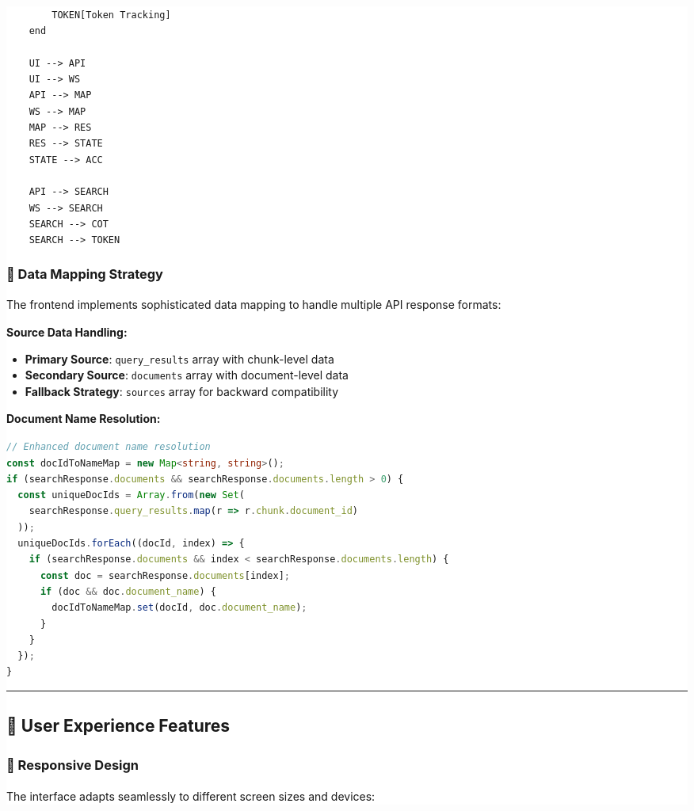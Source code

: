 ```mermaid
        TOKEN[Token Tracking]
    end

    UI --> API
    UI --> WS
    API --> MAP
    WS --> MAP
    MAP --> RES
    RES --> STATE
    STATE --> ACC

    API --> SEARCH
    WS --> SEARCH
    SEARCH --> COT
    SEARCH --> TOKEN
```

### 🔄 Data Mapping Strategy

The frontend implements sophisticated data mapping to handle multiple API response formats:

**Source Data Handling:**
- **Primary Source**: `query_results` array with chunk-level data
- **Secondary Source**: `documents` array with document-level data
- **Fallback Strategy**: `sources` array for backward compatibility

**Document Name Resolution:**
```typescript
// Enhanced document name resolution
const docIdToNameMap = new Map<string, string>();
if (searchResponse.documents && searchResponse.documents.length > 0) {
  const uniqueDocIds = Array.from(new Set(
    searchResponse.query_results.map(r => r.chunk.document_id)
  ));
  uniqueDocIds.forEach((docId, index) => {
    if (searchResponse.documents && index < searchResponse.documents.length) {
      const doc = searchResponse.documents[index];
      if (doc && doc.document_name) {
        docIdToNameMap.set(docId, doc.document_name);
      }
    }
  });
}
```

---

## 🎨 User Experience Features

### 📱 Responsive Design

The interface adapts seamlessly to different screen sizes and devices:

